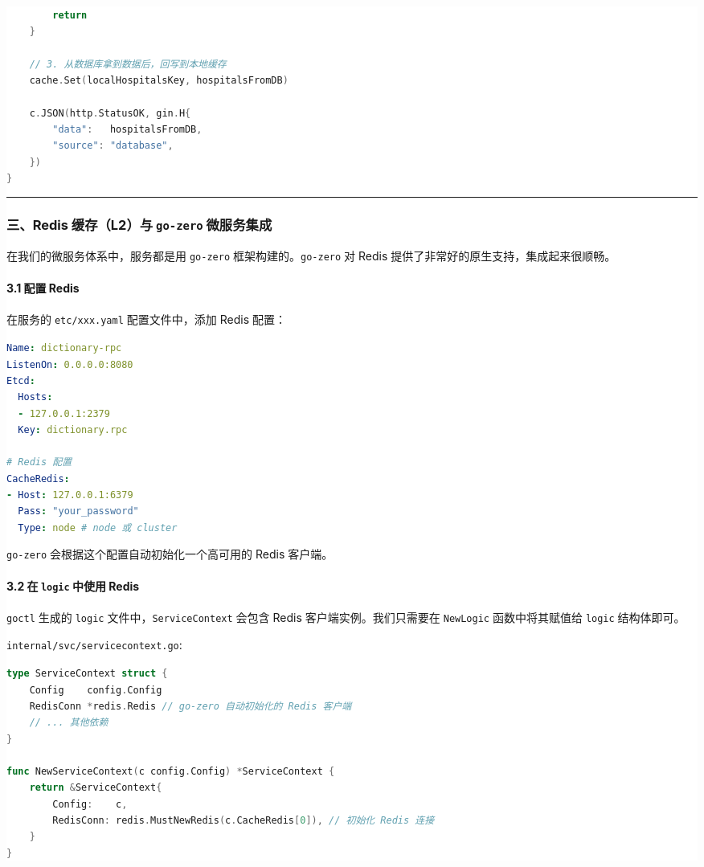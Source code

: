 ```go
		return
	}

	// 3. 从数据库拿到数据后，回写到本地缓存
	cache.Set(localHospitalsKey, hospitalsFromDB)

	c.JSON(http.StatusOK, gin.H{
		"data":   hospitalsFromDB,
		"source": "database",
	})
}
```

---

### 三、Redis 缓存（L2）与 `go-zero` 微服务集成

在我们的微服务体系中，服务都是用 `go-zero` 框架构建的。`go-zero` 对 Redis 提供了非常好的原生支持，集成起来很顺畅。

#### 3.1 配置 Redis

在服务的 `etc/xxx.yaml` 配置文件中，添加 Redis 配置：

```yaml
Name: dictionary-rpc
ListenOn: 0.0.0.0:8080
Etcd:
  Hosts:
  - 127.0.0.1:2379
  Key: dictionary.rpc

# Redis 配置
CacheRedis:
- Host: 127.0.0.1:6379
  Pass: "your_password"
  Type: node # node 或 cluster
```

`go-zero` 会根据这个配置自动初始化一个高可用的 Redis 客户端。

#### 3.2 在 `logic` 中使用 Redis

`goctl` 生成的 `logic` 文件中，`ServiceContext` 会包含 Redis 客户端实例。我们只需要在 `NewLogic` 函数中将其赋值给 `logic` 结构体即可。

`internal/svc/servicecontext.go`:

```go
type ServiceContext struct {
	Config    config.Config
	RedisConn *redis.Redis // go-zero 自动初始化的 Redis 客户端
	// ... 其他依赖
}

func NewServiceContext(c config.Config) *ServiceContext {
	return &ServiceContext{
		Config:    c,
		RedisConn: redis.MustNewRedis(c.CacheRedis[0]), // 初始化 Redis 连接
	}
}
```
